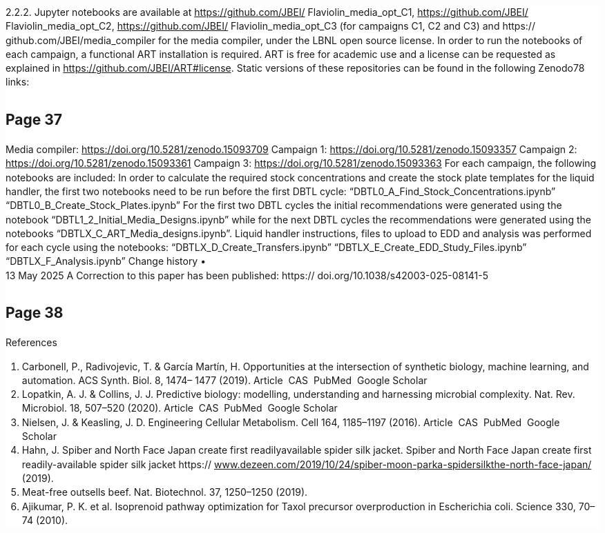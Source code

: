 2.2.2. Jupyter notebooks are available at https://github.com/JBEI/
Flaviolin_media_opt_C1, https://github.com/JBEI/
Flaviolin_media_opt_C2, https://github.com/JBEI/
Flaviolin_media_opt_C3 (for campaigns C1, C2 and C3) and https://
github.com/JBEI/media_compiler for the media compiler, under the
LBNL open source license. In order to run the notebooks of each
campaign, a functional ART installation is required. ART is free for
academic use and a license can be requested as explained in
https://github.com/JBEI/ART#license. Static versions of these
repositories can be found in the following Zenodo78 links:

## Page 37

Media compiler: https://doi.org/10.5281/zenodo.15093709
Campaign 1: https://doi.org/10.5281/zenodo.15093357
Campaign 2: https://doi.org/10.5281/zenodo.15093361
Campaign 3: https://doi.org/10.5281/zenodo.15093363
For each campaign, the following notebooks are included:
In order to calculate the required stock concentrations and create
the stock plate templates for the liquid handler, the first two
notebooks need to be run before the first DBTL cycle:
“DBTL0_A_Find_Stock_Concentrations.ipynb”
“DBTL0_B_Create_Stock_Plates.ipynb”
For the first two DBTL cycles the initial recommendations were
generated using the notebook
“DBTL1_2_Initial_Media_Designs.ipynb” while for the next DBTL
cycles the recommendations were generated using the notebooks
“DBTLX_C_ART_Media_designs.ipynb”.
Liquid handler instructions, files to upload to EDD and analysis was
performed for each cycle using the notebooks:
“DBTLX_D_Create_Transfers.ipynb”
“DBTLX_E_Create_EDD_Study_Files.ipynb”
“DBTLX_F_Analysis.ipynb”
Change history
•  
13 May 2025
A Correction to this paper has been published: https://
doi.org/10.1038/s42003-025-08141-5

## Page 38

References
1. Carbonell, P., Radivojevic, T. & García Martín, H.
Opportunities at the intersection of synthetic biology,
machine learning, and automation. ACS Synth. Biol. 8, 1474–
1477 (2019).
Article  CAS  PubMed  Google Scholar 
2. Lopatkin, A. J. & Collins, J. J. Predictive biology: modelling,
understanding and harnessing microbial complexity. Nat. Rev.
Microbiol. 18, 507–520 (2020).
Article  CAS  PubMed  Google Scholar 
3. Nielsen, J. & Keasling, J. D. Engineering Cellular Metabolism.
Cell 164, 1185–1197 (2016).
Article  CAS  PubMed  Google Scholar 
4. Hahn, J. Spiber and North Face Japan create first readilyavailable spider silk jacket. Spiber and North Face Japan create
first readily-available spider silk jacket https://
www.dezeen.com/2019/10/24/spiber-moon-parka-spidersilkthe-north-face-japan/ (2019).
5. Meat-free outsells beef. Nat. Biotechnol. 37, 1250–1250
(2019).
6. Ajikumar, P. K. et al. Isoprenoid pathway optimization for
Taxol precursor overproduction in Escherichia coli. Science
330, 70–74 (2010).